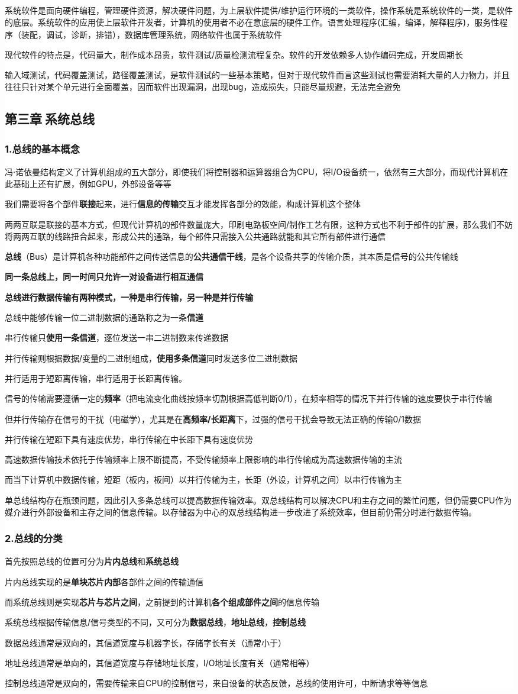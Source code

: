 系统软件是面向硬件编程，管理硬件资源，解决硬件问题，为上层软件提供/维护运行环境的一类软件，操作系统是系统软件的一类，是软件的底层。系统软件的应用使上层软件开发者，计算机的使用者不必在意底层的硬件工作。语言处理程序(汇编，编译，解释程序)，服务性程序（装配，调试，诊断，排错），数据库管理系统，网络软件也属于系统软件

现代软件的特点是，代码量大，制作成本昂贵，软件测试/质量检测流程复杂。软件的开发依赖多人协作编码完成，开发周期长

输入域测试，代码覆盖测试，路径覆盖测试，是软件测试的一些基本策略，但对于现代软件而言这些测试也需要消耗大量的人力物力，并且往往只针对某个单元进行全面覆盖，因而软件出现漏洞，出现bug，造成损失，只能尽量规避，无法完全避免

## 第三章 系统总线

### 1.总线的基本概念

冯·诺依曼结构定义了计算机组成的五大部分，即使我们将控制器和运算器组合为CPU，将I/O设备统一，依然有三大部分，而现代计算机在此基础上还有扩展，例如GPU，外部设备等等

我们需要将各个部件**联接**起来，进行**信息的传输**交互才能发挥各部分的效能，构成计算机这个整体

两两互联是联接的基本方式，但现代计算机的部件数量庞大，印刷电路板空间/制作工艺有限，这种方式也不利于部件的扩展，那么我们不妨将两两互联的线路扭合起来，形成公共的通路，每个部件只需接入公共通路就能和其它所有部件进行通信

**总线**（Bus）是计算机各种功能部件之间传送信息的**公共通信干线**，是各个设备共享的传输介质，其本质是信号的公共传输线

**同一条总线上，同一时间只允许一对设备进行相互通信**

**总线进行数据传输有两种模式，一种是串行传输，另一种是并行传输**

总线中能够传输一位二进制数据的通路称之为一条**信道**

串行传输只**使用一条信道**，逐位发送一串二进制数来传递数据

并行传输则根据数据/变量的二进制组成，**使用多条信道**同时发送多位二进制数据

并行适用于短距离传输，串行适用于长距离传输。

信号的传输需要遵循一定的**频率**（把电流变化曲线按频率切割根据高低判断0/1），在频率相等的情况下并行传输的速度要快于串行传输

但并行传输存在信号的干扰（电磁学），尤其是在**高频率/长距离**下，过强的信号干扰会导致无法正确的传输0/1数据

并行传输在短距下具有速度优势，串行传输在中长距下具有速度优势

高速数据传输技术依托于传输频率上限不断提高，不受传输频率上限影响的串行传输成为高速数据传输的主流

而当下计算机中数据传输，短距（板内，板间）以并行传输为主，长距（外设，计算机之间）以串行传输为主

单总线结构存在瓶颈问题，因此引入多条总线可以提高数据传输效率。双总线结构可以解决CPU和主存之间的繁忙问题，但仍需要CPU作为媒介进行外部设备和主存之间的信息传输。以存储器为中心的双总线结构进一步改进了系统效率，但目前仍需分时进行数据传输。

### 2.总线的分类

首先按照总线的位置可分为**片内总线**和**系统总线**

片内总线实现的是**单块芯片内部**各部件之间的传输通信

而系统总线则是实现**芯片与芯片之间**，之前提到的计算机**各个组成部件之间**的信息传输

系统总线根据传输信息/信号类型的不同，又可分为**数据总线**，**地址总线**，**控制总线**

数据总线通常是双向的，其信道宽度与机器字长，存储字长有关（通常小于）

地址总线通常是单向的，其信道宽度与存储地址长度，I/O地址长度有关（通常相等）

控制总线通常是双向的，需要传输来自CPU的控制信号，来自设备的状态反馈，总线的使用许可，中断请求等等信息
